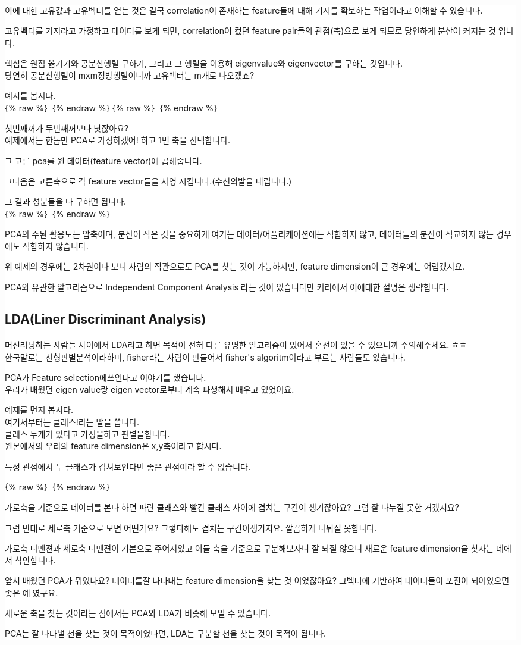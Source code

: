 이에 대한 고유값과 고유벡터를 얻는 것은 결국 correlation이 존재하는 feature들에 대해 기저를 확보하는 작업이라고 이해할 수 있습니다.<br/>

고유벡터를 기저라고 가정하고 데이터를 보게 되면, correlation이 컸던 feature pair들의 관점(축)으로 보게 되므로 당연하게 분산이 커지는 것 입니다.<br/>

핵심은 원점 옮기기와 공분산행렬 구하기, 그리고 그 행렬을 이용해 eigenvalue와 eigenvector를 구하는 것입니다.<br/> 당연히 공분산행렬이 mxm정방행렬이니까 고유벡터는 m개로 나오겠죠?<br/>

예시를 봅시다.<br/>
{% raw %} <img src="https://ohjinjin.github.io/assets/images/20200410ml/capture44.JPG" alt=""> {% endraw %}
{% raw %} <img src="https://ohjinjin.github.io/assets/images/20200410ml/capture45.JPG" alt=""> {% endraw %}

첫번째꺼가 두번째꺼보다 낫잖아요?<br/>
예제에서는 한놈만 PCA로 가정하겠어! 하고 1번 축을 선택합니다.<br/>

그 고른 pca를 원 데이터(feature vector)에 곱해줍니다.<br/>

그다음은 고른축으로 각 feature vector들을 사영 시킵니다.(수선의발을 내립니다.)<br/>

그 결과 성분들을 다 구하면 됩니다.<br/>
{% raw %} <img src="https://ohjinjin.github.io/assets/images/20200410ml/capture46.JPG" alt=""> {% endraw %}

PCA의 주된 활용도는 압축이며, 분산이 작은 것을 중요하게 여기는 데이터/어플리케이션에는 적합하지 않고, 데이터들의 분산이 직교하지 않는 경우에도 적합하지 않습니다.<br/>

위 예제의 경우에는 2차원이다 보니 사람의 직관으로도 PCA를 찾는 것이 가능하지만, feature dimension이 큰 경우에는 어렵겠지요.<br/>

PCA와 유관한 알고리즘으로 Independent Component Analysis 라는 것이 있습니다만 커리에서 이에대한 설명은 생략합니다.<br/>


LDA(Liner Discriminant Analysis)
---
머신러닝하는 사람들 사이에서 LDA라고 하면 목적이 전혀 다른 유명한 알고리즘이 있어서 혼선이 있을 수 있으니까 주의해주세요. ㅎㅎ<br/>
한국말로는 선형판별분석이라하며, fisher라는 사람이 만들어서 fisher's algoritm이라고 부르는 사람들도 있습니다.<br/>


PCA가 Feature selection에쓰인다고 이야기를 했습니다.<br/>
우리가 배웠던 eigen value랑 eigen vector로부터 계속 파생해서 배우고 있었어요.<br/>

예제를 먼저 봅시다.<br/>
여기서부터는 클래스!라는 말을 씁니다.<br/>
클래스 두개가 있다고 가정을하고 판별을합니다.<br/>
원본에서의 우리의 feature dimension은 x,y축이라고 합시다.<br/>

특정 관점에서 두 클래스가 겹쳐보인다면 좋은 관점이라 할 수 없습니다.<br/>

{% raw %} <img src="https://ohjinjin.github.io/assets/images/20200410ml/capture47.JPG" alt=""> {% endraw %}

가로축을 기준으로 데이터를 본다 하면 파란 클래스와 빨간 클래스 사이에 겹치는 구간이 생기잖아요? 그럼 잘 나누질 못한 거겠지요?<br/>

그럼 반대로 세로축 기준으로 보면 어떤가요? 그렇다해도 겹치는 구간이생기지요. 깔끔하게 나뉘질 못합니다.<br/>

가로축 디멘젼과 세로축 디멘젼이 기본으로 주어져있고 이들 축을 기준으로 구분해보자니 잘 되질 않으니 새로운 feature dimension을 찾자는 데에서 착안합니다.<br/>

앞서 배웠던 PCA가 뭐였나요? 데이터를잘 나타내는 feature dimension을 찾는 것 이었잖아요? 그벡터에 기반하여 데이터들이 포진이 되어있으면 좋은 예 였구요.<br/>

새로운 축을 찾는 것이라는 점에서는 PCA와 LDA가 비슷해 보일 수 있습니다.<br/>

PCA는 잘 나타낼 선을 찾는 것이 목적이었다면, LDA는 구분할 선을 찾는 것이 목적이 됩니다.<br/>
